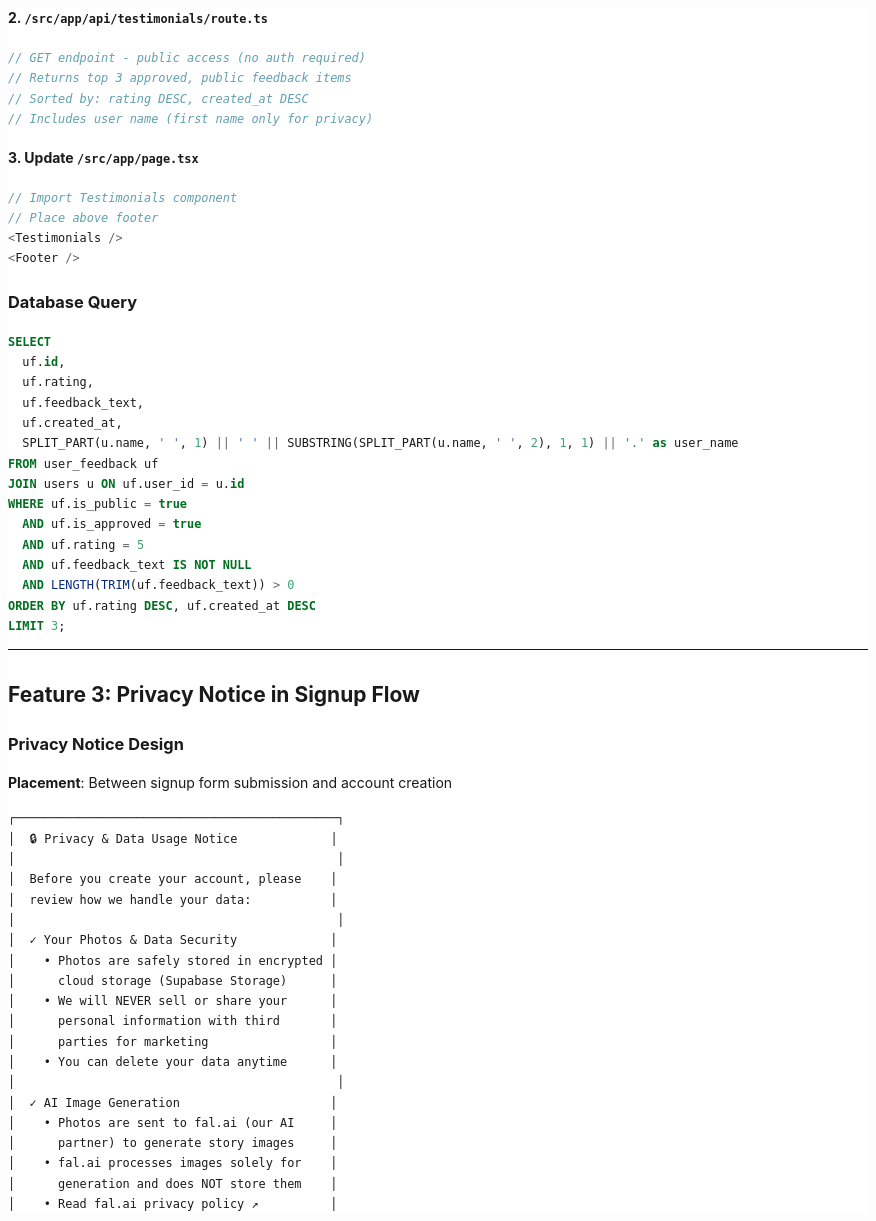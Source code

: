 #### 2. `/src/app/api/testimonials/route.ts`
```typescript
// GET endpoint - public access (no auth required)
// Returns top 3 approved, public feedback items
// Sorted by: rating DESC, created_at DESC
// Includes user name (first name only for privacy)
```

#### 3. Update `/src/app/page.tsx`
```typescript
// Import Testimonials component
// Place above footer
<Testimonials />
<Footer />
```

### Database Query
```sql
SELECT
  uf.id,
  uf.rating,
  uf.feedback_text,
  uf.created_at,
  SPLIT_PART(u.name, ' ', 1) || ' ' || SUBSTRING(SPLIT_PART(u.name, ' ', 2), 1, 1) || '.' as user_name
FROM user_feedback uf
JOIN users u ON uf.user_id = u.id
WHERE uf.is_public = true
  AND uf.is_approved = true
  AND uf.rating = 5
  AND uf.feedback_text IS NOT NULL
  AND LENGTH(TRIM(uf.feedback_text)) > 0
ORDER BY uf.rating DESC, uf.created_at DESC
LIMIT 3;
```

---

## Feature 3: Privacy Notice in Signup Flow

### Privacy Notice Design
**Placement**: Between signup form submission and account creation

```
┌─────────────────────────────────────────────┐
│  🔒 Privacy & Data Usage Notice             │
│                                             │
│  Before you create your account, please    │
│  review how we handle your data:           │
│                                             │
│  ✓ Your Photos & Data Security             │
│    • Photos are safely stored in encrypted │
│      cloud storage (Supabase Storage)      │
│    • We will NEVER sell or share your      │
│      personal information with third       │
│      parties for marketing                 │
│    • You can delete your data anytime      │
│                                             │
│  ✓ AI Image Generation                     │
│    • Photos are sent to fal.ai (our AI     │
│      partner) to generate story images     │
│    • fal.ai processes images solely for    │
│      generation and does NOT store them    │
│    • Read fal.ai privacy policy ↗          │
```